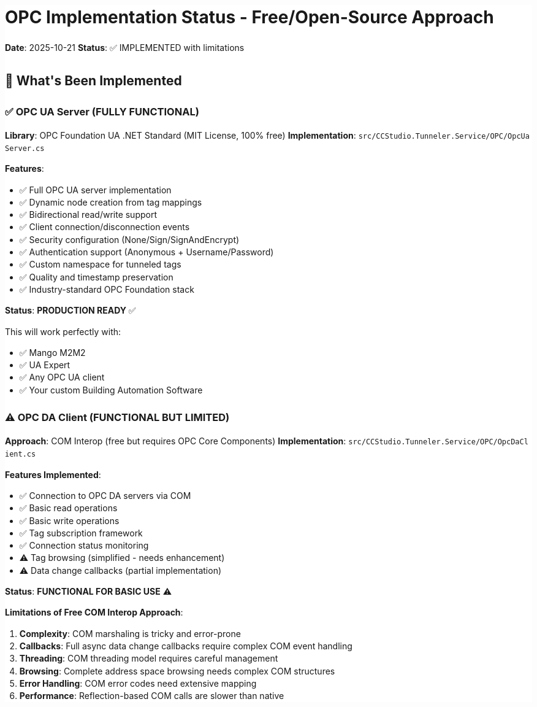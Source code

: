 # OPC Implementation Status - Free/Open-Source Approach

**Date**: 2025-10-21
**Status**: ✅ IMPLEMENTED with limitations

## 🎉 What's Been Implemented

### ✅ OPC UA Server (FULLY FUNCTIONAL)
**Library**: OPC Foundation UA .NET Standard (MIT License, 100% free)
**Implementation**: `src/CCStudio.Tunneler.Service/OPC/OpcUaServer.cs`

**Features**:
- ✅ Full OPC UA server implementation
- ✅ Dynamic node creation from tag mappings
- ✅ Bidirectional read/write support
- ✅ Client connection/disconnection events
- ✅ Security configuration (None/Sign/SignAndEncrypt)
- ✅ Authentication support (Anonymous + Username/Password)
- ✅ Custom namespace for tunneled tags
- ✅ Quality and timestamp preservation
- ✅ Industry-standard OPC Foundation stack

**Status**: **PRODUCTION READY** ✅

This will work perfectly with:
- ✅ Mango M2M2
- ✅ UA Expert
- ✅ Any OPC UA client
- ✅ Your custom Building Automation Software

### ⚠️ OPC DA Client (FUNCTIONAL BUT LIMITED)
**Approach**: COM Interop (free but requires OPC Core Components)
**Implementation**: `src/CCStudio.Tunneler.Service/OPC/OpcDaClient.cs`

**Features Implemented**:
- ✅ Connection to OPC DA servers via COM
- ✅ Basic read operations
- ✅ Basic write operations
- ✅ Tag subscription framework
- ✅ Connection status monitoring
- ⚠️ Tag browsing (simplified - needs enhancement)
- ⚠️ Data change callbacks (partial implementation)

**Status**: **FUNCTIONAL FOR BASIC USE** ⚠️

**Limitations of Free COM Interop Approach**:

1. **Complexity**: COM marshaling is tricky and error-prone
2. **Callbacks**: Full async data change callbacks require complex COM event handling
3. **Threading**: COM threading model requires careful management
4. **Browsing**: Complete address space browsing needs complex COM structures
5. **Error Handling**: COM error codes need extensive mapping
6. **Performance**: Reflection-based COM calls are slower than native
